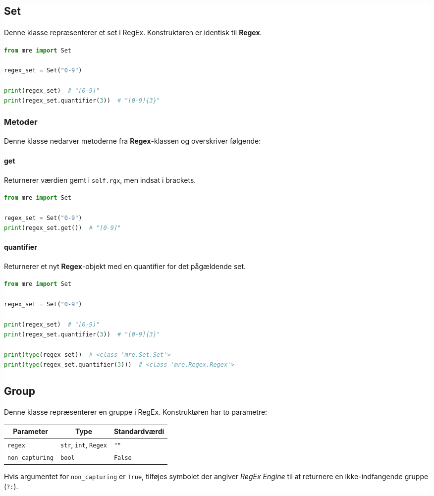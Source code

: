 ## <a name="set">Set</a>

Denne klasse repræsenterer et set i RegEx. Konstruktøren er identisk til **Regex**.

```python
from mre import Set

regex_set = Set("0-9")

print(regex_set)  # "[0-9]"
print(regex_set.quantifier(3))  # "[0-9]{3}"
```

### Metoder

Denne klasse nedarver metoderne fra **Regex**-klassen og overskriver følgende:

#### get

Returnerer værdien gemt i `self.rgx`, men indsat i brackets.

```python
from mre import Set

regex_set = Set("0-9")
print(regex_set.get())  # "[0-9]"
```

#### quantifier

Returnerer et nyt **Regex**-objekt med en quantifier for det pågældende set.

```python
from mre import Set

regex_set = Set("0-9")

print(regex_set)  # "[0-9]"
print(regex_set.quantifier(3))  # "[0-9]{3}"

print(type(regex_set))  # <class 'mre.Set.Set'>
print(type(regex_set.quantifier(3)))  # <class 'mre.Regex.Regex'>
```

## <a name="group">Group</a>

Denne klasse repræsenterer en gruppe i RegEx. Konstruktøren har to parametre:

| Parameter | Type | Standardværdi |
| --------- | ---- | ------------ |
| `regex` | `str`, `int`, `Regex` | `""` |
| `non_capturing` | `bool` | `False` |

Hvis argumentet for `non_capturing` er `True`, tilføjes symbolet der angiver *RegEx Engine* til at returnere en ikke-indfangende gruppe (`?:`).
